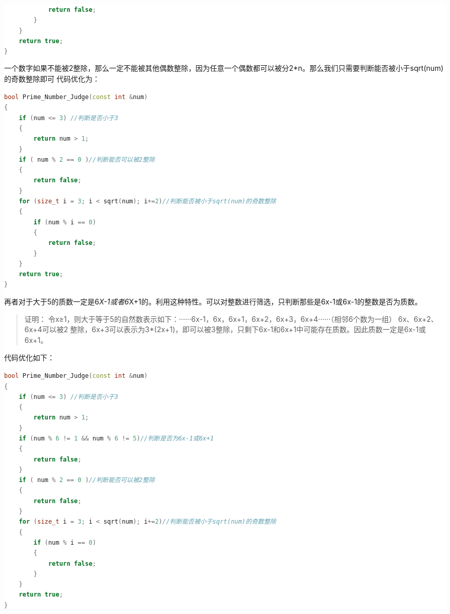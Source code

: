 ```cpp
			return false;
		}
	}
	return true;
}
```
一个数字如果不能被2整除，那么一定不能被其他偶数整除，因为任意一个偶数都可以被分2*n。那么我们只需要判断能否被小于sqrt(num)的奇数整除即可
代码优化为：
```cpp
bool Prime_Number_Judge(const int &num)
{
	if (num <= 3) //判断是否小于3
	{
		return num > 1;
	}
	if ( num % 2 == 0 )//判断能否可以被2整除
	{
		return false;
	}
	for (size_t i = 3; i < sqrt(num); i+=2)//判断能否被小于sqrt(num)的奇数整除
	{
		if (num % i == 0)
		{
			return false;
		}
	}
	return true;
}
```
再者对于大于5的质数一定是6*X-1或者6*X+1的。利用这种特性。可以对整数进行筛选，只判断那些是6x-1或6x-1的整数是否为质数。

> 证明：
> 令x≥1，则大于等于5的自然数表示如下：······6x-1，6x，6x+1，6x+2，6x+3，6x+4······（相邻6个数为一组）
> 6x、6x+2、6x+4可以被2 整除，6x+3可以表示为3*(2x+1)，即可以被3整除，只剩下6x-1和6x+1中可能存在质数。因此质数一定是6x-1或6x+1。

代码优化如下：

```cpp
bool Prime_Number_Judge(const int &num)
{
	if (num <= 3) //判断是否小于3
	{
		return num > 1;
	}
	if (num % 6 != 1 && num % 6 != 5)//判断是否为6x-1或6x+1
	{
		return false;
	}
	if ( num % 2 == 0 )//判断能否可以被2整除
	{
		return false;
	}
	for (size_t i = 3; i < sqrt(num); i+=2)//判断能否被小于sqrt(num)的奇数整除
	{
		if (num % i == 0)
		{
			return false;
		}
	}
	return true;
}
```
